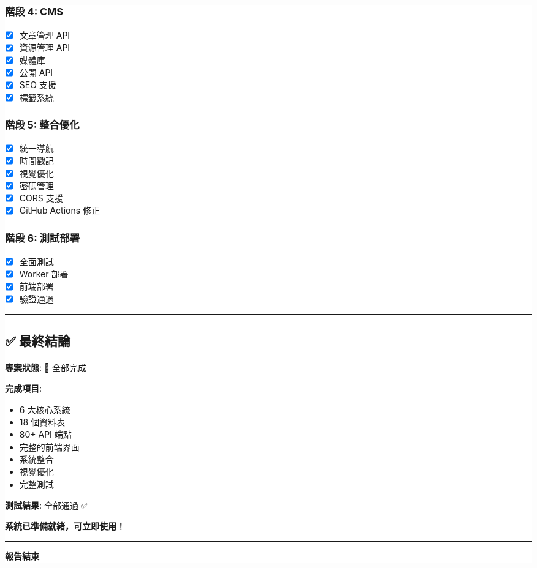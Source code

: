 ### 階段 4: CMS
- [x] 文章管理 API
- [x] 資源管理 API
- [x] 媒體庫
- [x] 公開 API
- [x] SEO 支援
- [x] 標籤系統

### 階段 5: 整合優化
- [x] 統一導航
- [x] 時間戳記
- [x] 視覺優化
- [x] 密碼管理
- [x] CORS 支援
- [x] GitHub Actions 修正

### 階段 6: 測試部署
- [x] 全面測試
- [x] Worker 部署
- [x] 前端部署
- [x] 驗證通過

---

## ✅ 最終結論

**專案狀態**: 🎉 全部完成

**完成項目**:
- 6 大核心系統
- 18 個資料表
- 80+ API 端點
- 完整的前端界面
- 系統整合
- 視覺優化
- 完整測試

**測試結果**: 全部通過 ✅

**系統已準備就緒，可立即使用！**

---

**報告結束**

